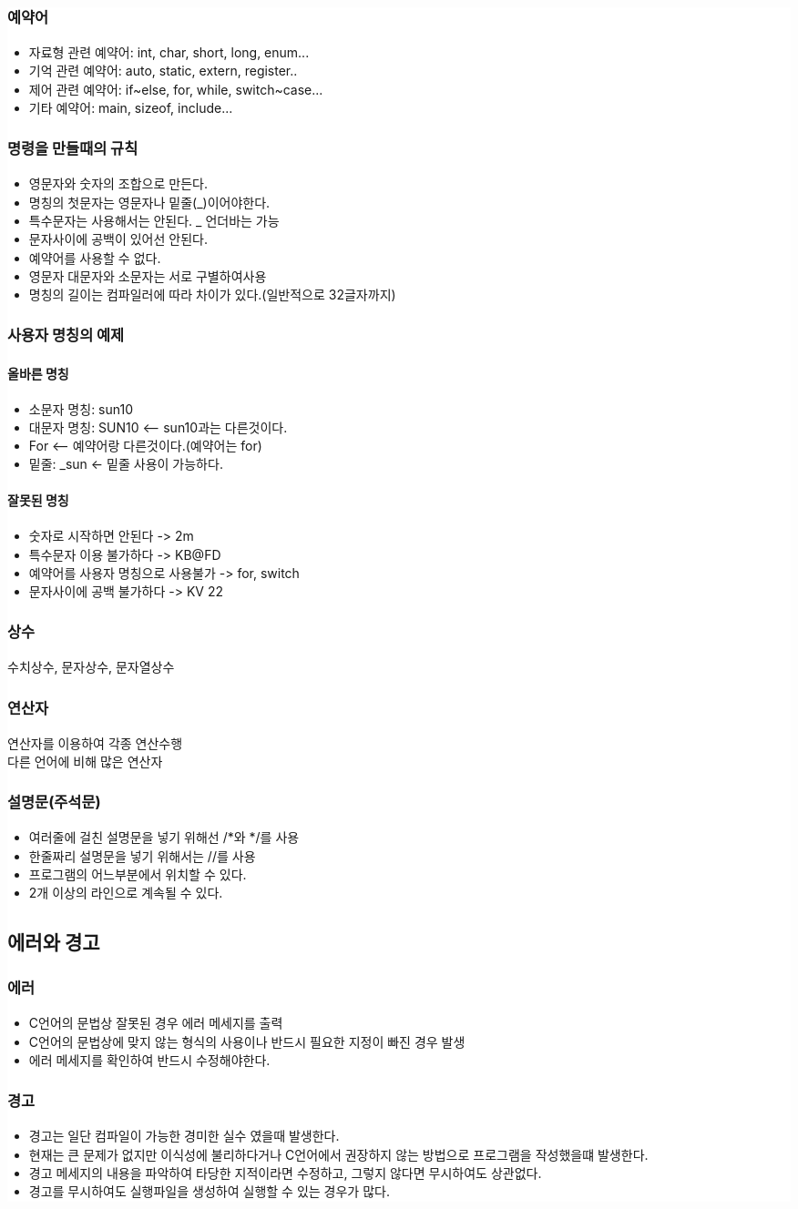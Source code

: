 ### 예약어
- 자료형 관련 예약어: int, char, short, long, enum...
- 기억 관련 예약어: auto, static, extern, register..
- 제어 관련 예약어: if~else, for, while, switch~case...
- 기타 예약어: main, sizeof, include...

### 명령을 만들때의 규칙
- 영문자와 숫자의 조합으로 만든다.
- 명칭의 첫문자는 영문자나 밑줄(_)이어야한다.
- 특수문자는 사용해서는 안된다. _ 언더바는 가능
- 문자사이에 공백이 있어선 안된다.
- 예약어를 사용할 수 없다.
- 영문자 대문자와 소문자는 서로 구별하여사용
- 명칭의 길이는 컴파일러에 따라 차이가 있다.(일반적으로 32글자까지)

### 사용자 명칭의 예제
#### 올바른 명칭
- 소문자 명칭: sun10
- 대문자 명칭: SUN10 <-- sun10과는 다른것이다.
- For <-- 예약어랑 다른것이다.(예약어는 for)
- 밑줄: _sun <- 밑줄 사용이 가능하다.

#### 잘못된 명칭
- 숫자로 시작하면 안된다 -> 2m
- 특수문자 이용 불가하다 -> KB@FD
- 예약어를 사용자 명칭으로 사용불가 -> for, switch
- 문자사이에 공백 불가하다 -> KV 22

### 상수
수치상수, 문자상수, 문자열상수

### 연산자
연산자를 이용하여 각종 연산수행  
다른 언어에 비해 많은 연산자

### 설명문(주석문)
- 여러줄에 걸친 설명문을 넣기 위해선 /*와 */를 사용
- 한줄짜리 설명문을 넣기 위해서는 //를 사용
- 프로그램의 어느부분에서 위치할 수 있다.
- 2개 이상의 라인으로 계속될 수 있다.
 
## 에러와 경고

### 에러
- C언어의 문법상 잘못된 경우 에러 메세지를 출력
- C언어의 문법상에 맞지 않는 형식의 사용이나 반드시 필요한 지정이 빠진 경우 발생
- 에러 메세지를 확인하여 반드시 수정해야한다.

### 경고
- 경고는 일단 컴파일이 가능한 경미한 실수 였을때 발생한다.
- 현재는 큰 문제가 없지만 이식성에 불리하다거나 C언어에서 권장하지 않는 방법으로 프로그램을 작성했을떄 발생한다.
- 경고 메세지의 내용을 파악하여 타당한 지적이라면 수정하고, 그렇지 않다면 무시하여도 상관없다.
- 경고를 무시하여도 실행파일을 생성하여 실행할 수 있는 경우가 많다.